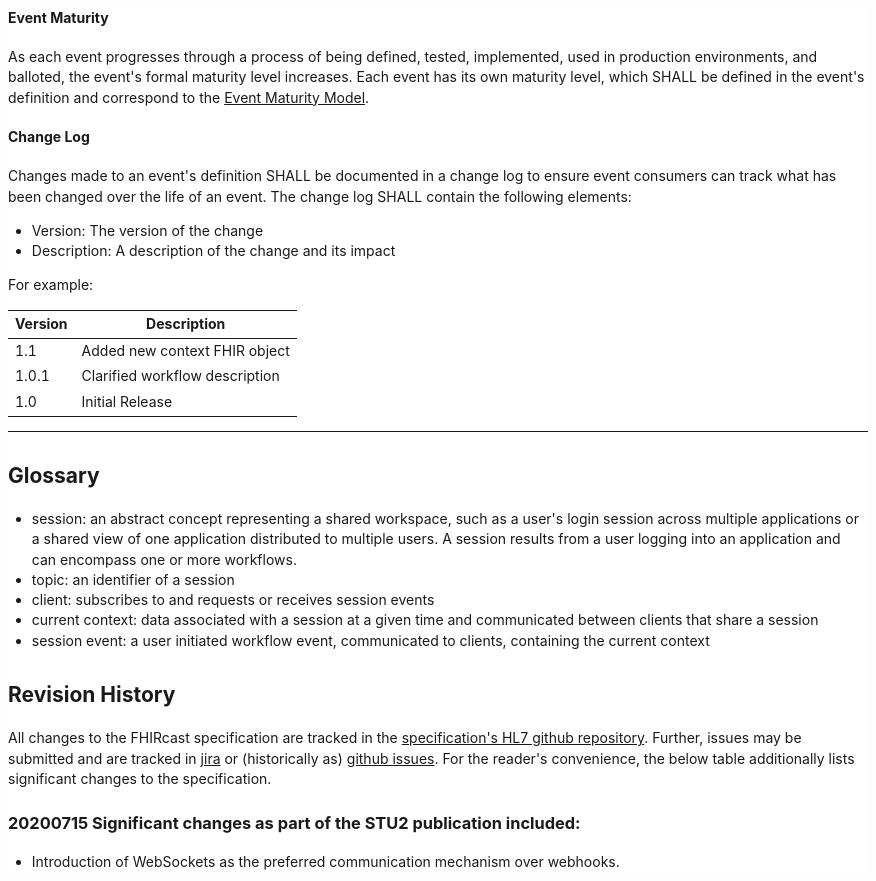 
#### Event Maturity
As each event progresses through a process of being defined, tested, implemented, used in production environments, and balloted, the event's formal maturity level increases. Each event has its own maturity level, which SHALL be defined in the event's definition and correspond to the [Event Maturity Model](#event-maturity-model). 

#### Change Log

Changes made to an event's definition SHALL be documented in a change log to ensure event consumers can track what has been changed over the life of an event. The change log SHALL contain the following elements:

- Version: The version of the change
- Description: A description of the change and its impact

For example:

Version | Description
---- | ----
1.1 | Added new context FHIR object
1.0.1 | Clarified workflow description
1.0 | Initial Release
---

## Glossary

* session: an abstract concept representing a shared workspace, such as a user's login session across multiple applications or a shared view of one application distributed to multiple users.  A session results from a user logging into an application and can encompass one or more workflows.
* topic: an identifier of a session
* client: subscribes to and requests or receives session events
* current context: data associated with a session at a given time and communicated between clients that share a session
* session event: a user initiated workflow event, communicated to clients, containing the current context


## Revision History
All changes to the FHIRcast specification are tracked in the [specification's HL7 github repository](https://github.com/HL7/fhircast-docs/commits/master). Further, issues may be submitted and are tracked in [jira](https://jira.hl7.org/browse/FHIR-25651?filter=12642) or (historically as) [github issues](https://github.com/HL7/fhircast-docs/issues).   For the reader's convenience, the below table additionally lists significant changes to the specification.

### 20200715 Significant changes as part of the STU2 publication included: 
* Introduction of WebSockets as the preferred communication mechanism over webhooks.
